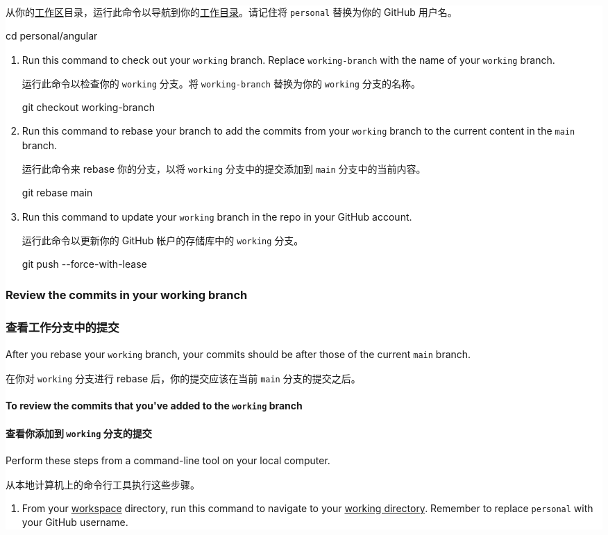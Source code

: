    从你的[工作区](guide/doc-prepare-to-edit#create-a-git-workspace-on-your-local-computer)目录，运行此命令以导航到你的[工作目录](guide/doc-prepare-to-edit#doc-working-directory)。请记住将 `personal` 替换为你的 GitHub 用户名。

   <code-example format="shell" language="shell">

   cd personal/angular

   </code-example>

1. Run this command to check out your `working` branch.
   Replace `working-branch` with the name of your `working` branch.

   运行此命令以检查你的 `working` 分支。将 `working-branch` 替换为你的 `working` 分支的名称。

   <code-example format="shell" language="shell">

   git checkout working-branch

   </code-example>

1. Run this command to rebase your branch to add the commits from your `working` branch to the current content in the `main` branch.

   运行此命令来 rebase 你的分支，以将 `working` 分支中的提交添加到 `main` 分支中的当前内容。

   <code-example format="shell" language="shell">

   git rebase main

   </code-example>

1. Run this command to update your `working` branch in the repo in your GitHub account.

   运行此命令以更新你的 GitHub 帐户的存储库中的 `working` 分支。

   <code-example format="shell" language="shell">

   git push --force-with-lease

   </code-example>

### Review the commits in your working branch

### 查看工作分支中的提交

After you rebase your `working` branch, your commits should be after those of the current `main` branch.

在你对 `working` 分支进行 rebase 后，你的提交应该在当前 `main` 分支的提交之后。

#### To review the commits that you've added to the `working` branch

#### 查看你添加到 `working` 分支的提交

Perform these steps from a command-line tool on your local computer.

从本地计算机上的命令行工具执行这些步骤。

1. From your [workspace](guide/doc-prepare-to-edit#create-a-git-workspace-on-your-local-computer) directory, run this command to navigate to your [working directory](guide/doc-prepare-to-edit#doc-working-directory).
   Remember to replace `personal` with your GitHub username.
